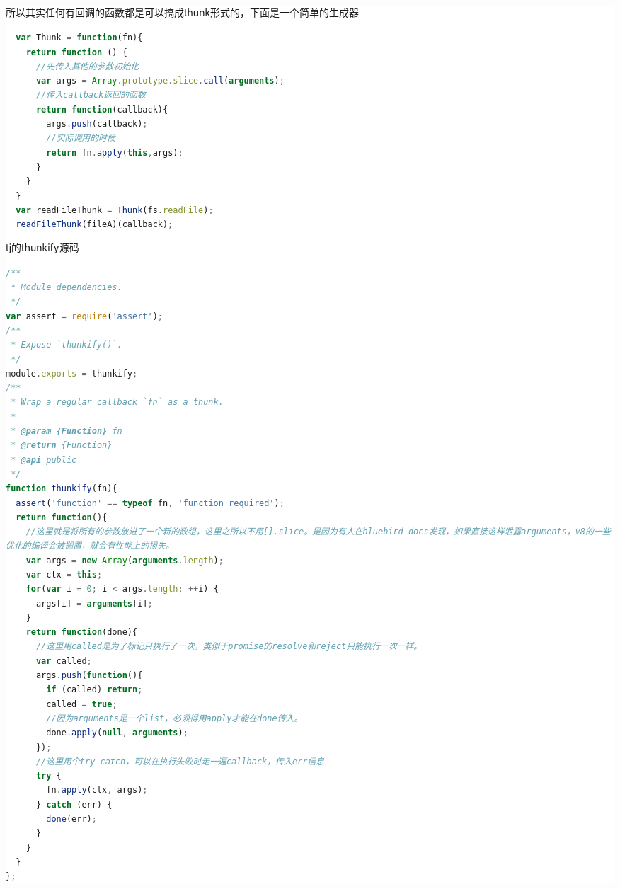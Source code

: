 所以其实任何有回调的函数都是可以搞成thunk形式的，下面是一个简单的生成器

```javascript
  var Thunk = function(fn){
    return function () {
      //先传入其他的参数初始化
      var args = Array.prototype.slice.call(arguments);
      //传入callback返回的函数
      return function(callback){
        args.push(callback);
        //实际调用的时候
        return fn.apply(this,args);
      }
    }
  }
  var readFileThunk = Thunk(fs.readFile);
  readFileThunk(fileA)(callback);
```

tj的thunkify源码
```javascript
/**
 * Module dependencies.
 */
var assert = require('assert');
/**
 * Expose `thunkify()`.
 */
module.exports = thunkify;
/**
 * Wrap a regular callback `fn` as a thunk.
 *
 * @param {Function} fn
 * @return {Function}
 * @api public
 */
function thunkify(fn){
  assert('function' == typeof fn, 'function required');
  return function(){
    //这里就是将所有的参数放进了一个新的数组，这里之所以不用[].slice。是因为有人在bluebird docs发现，如果直接这样泄露arguments，v8的一些优化的编译会被搁置，就会有性能上的损失。
    var args = new Array(arguments.length);
    var ctx = this;
    for(var i = 0; i < args.length; ++i) {
      args[i] = arguments[i];
    }
    return function(done){
      //这里用called是为了标记只执行了一次，类似于promise的resolve和reject只能执行一次一样。
      var called;
      args.push(function(){
        if (called) return;
        called = true;
        //因为arguments是一个list，必须得用apply才能在done传入。
        done.apply(null, arguments);
      });
      //这里用个try catch，可以在执行失败时走一遍callback，传入err信息
      try {
        fn.apply(ctx, args);
      } catch (err) {
        done(err);
      }
    }
  }
};
```
